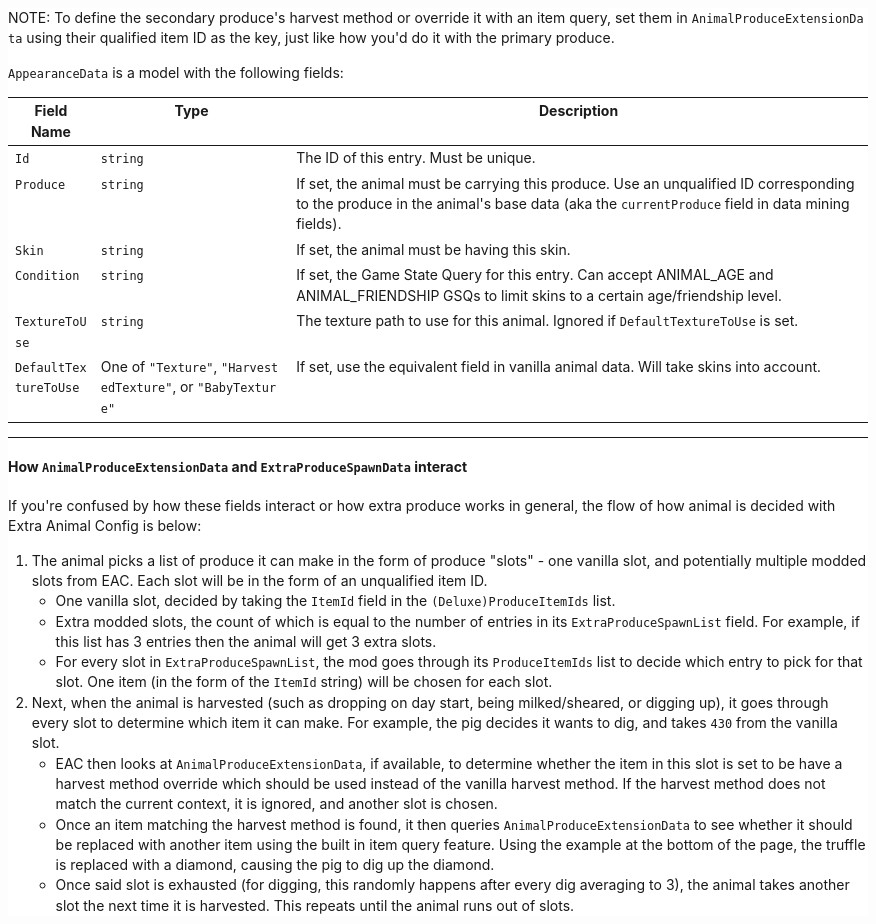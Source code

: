 NOTE: To define the secondary produce's harvest method or override it with an item query, set them in `AnimalProduceExtensionData` using their qualified item ID as the key, just like how you'd do it with the primary produce.

`AppearanceData` is a model with the following fields:

| Field Name                         | Type             | Description              |
| ---------------------------------- | ---------------- | ------------------------ |
| `Id`          | `string`| The ID of this entry. Must be unique.|
| `Produce`          | `string`| If set, the animal must be carrying this produce. Use an unqualified ID corresponding to the produce in the animal's base data (aka the `currentProduce` field in data mining fields).|
| `Skin`          | `string`| If set, the animal must be having this skin.|
| `Condition`          | `string`| If set, the Game State Query for this entry. Can accept ANIMAL_AGE and ANIMAL_FRIENDSHIP GSQs to limit skins to a certain age/friendship level.|
| `TextureToUse`          | `string`| The texture path to use for this animal. Ignored if `DefaultTextureToUse` is set. |
| `DefaultTextureToUse`          | One of `"Texture"`, `"HarvestedTexture"`, or `"BabyTexture"`| If set, use the equivalent field in vanilla animal data. Will take skins into account.|

----

#### How `AnimalProduceExtensionData` and `ExtraProduceSpawnData` interact

If you're confused by how these fields interact or how extra produce works in
general, the flow of how animal is decided with Extra Animal Config is below:

1. The animal picks a list of produce it can make in the form of produce
   "slots" - one vanilla slot, and potentially multiple modded slots from EAC.
   Each slot will be in the form of an unqualified item ID.
   * One vanilla slot, decided by taking the `ItemId` field in the
     `(Deluxe)ProduceItemIds` list.
   * Extra modded slots, the count of which is equal to the number of entries
     in its `ExtraProduceSpawnList` field. For example, if this list has 3 entries
     then the animal will get 3 extra slots.
   * For every slot in `ExtraProduceSpawnList`, the mod goes through its
     `ProduceItemIds` list to decide which entry to pick for that slot. One
     item (in the form of the `ItemId` string) will be chosen for each slot.
2. Next, when the animal is harvested (such as dropping on day start, being
   milked/sheared, or digging up), it goes through every slot to determine
   which item it can make. For example, the pig decides it wants to dig, and
   takes `430` from the vanilla slot.
   * EAC then looks at `AnimalProduceExtensionData`, if available, to determine
     whether the item in this slot is set to be have a harvest method override
     which should be used instead of the vanilla harvest method. If the harvest
     method does not match the current context, it is ignored, and another slot
     is chosen.
   * Once an item matching the harvest method is found, it then queries
     `AnimalProduceExtensionData` to see whether it should be replaced with
     another item using the built in item query feature. Using the example at
     the bottom of the page, the truffle is replaced with a diamond, causing
     the pig to dig up the diamond.
   * Once said slot is exhausted (for digging, this randomly happens after
     every dig averaging to 3), the animal takes another slot the next time it
     is harvested. This repeats until the animal runs out of slots.
